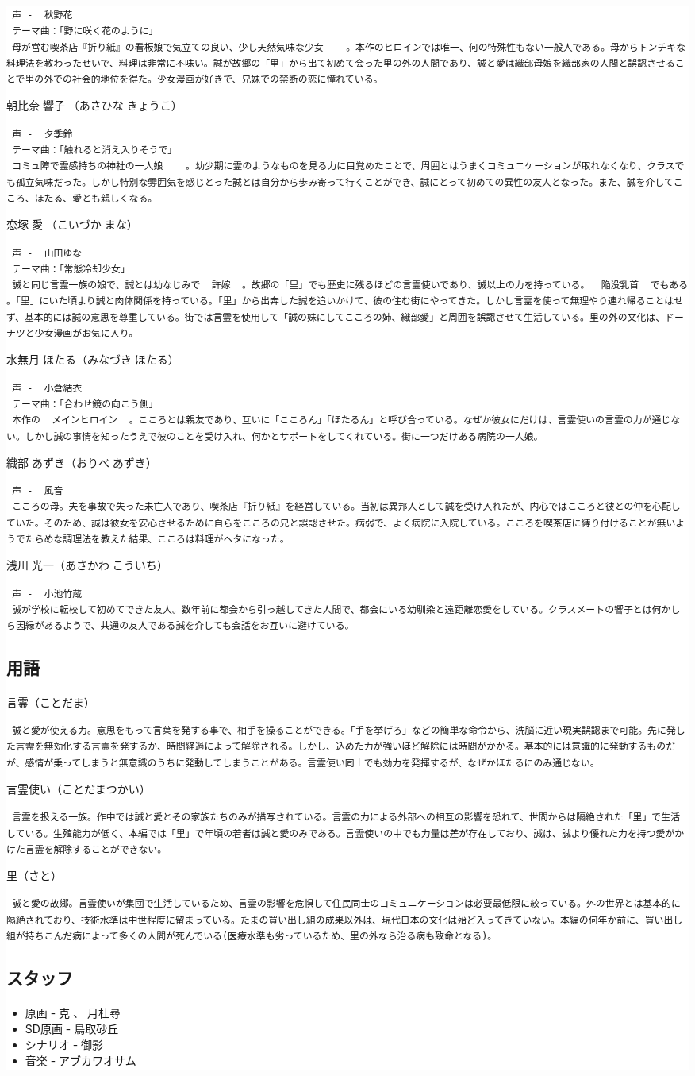      声 -  秋野花 
     テーマ曲：「野に咲く花のように」 
     母が営む喫茶店『折り紙』の看板娘で気立ての良い、少し天然気味な少女    。本作のヒロインでは唯一、何の特殊性もない一般人である。母からトンチキな料理法を教わったせいで、料理は非常に不味い。誠が故郷の「里」から出て初めて会った里の外の人間であり、誠と愛は織部母娘を織部家の人間と誤認させることで里の外での社会的地位を得た。少女漫画が好きで、兄妹での禁断の恋に憧れている。 
朝比奈 響子 （あさひな きょうこ）

     声 -  夕季鈴 
     テーマ曲：「触れると消え入りそうで」 
     コミュ障で霊感持ちの神社の一人娘    。幼少期に霊のようなものを見る力に目覚めたことで、周囲とはうまくコミュニケーションが取れなくなり、クラスでも孤立気味だった。しかし特別な雰囲気を感じとった誠とは自分から歩み寄って行くことができ、誠にとって初めての異性の友人となった。また、誠を介してこころ、ほたる、愛とも親しくなる。 
恋塚 愛 （こいづか まな）

     声 -  山田ゆな 
     テーマ曲：「常態冷却少女」 
     誠と同じ言霊一族の娘で、誠とは幼なじみで  許嫁  。故郷の「里」でも歴史に残るほどの言霊使いであり、誠以上の力を持っている。  陥没乳首  でもある    。「里」にいた頃より誠と肉体関係を持っている。「里」から出奔した誠を追いかけて、彼の住む街にやってきた。しかし言霊を使って無理やり連れ帰ることはせず、基本的には誠の意思を尊重している。街では言霊を使用して「誠の妹にしてこころの姉、織部愛」と周囲を誤認させて生活している。里の外の文化は、ドーナツと少女漫画がお気に入り。 
水無月 ほたる（みなづき ほたる）

     声 -  小倉結衣 
     テーマ曲：「合わせ鏡の向こう側」 
     本作の  メインヒロイン  。こころとは親友であり、互いに「こころん」「ほたるん」と呼び合っている。なぜか彼女にだけは、言霊使いの言霊の力が通じない。しかし誠の事情を知ったうえで彼のことを受け入れ、何かとサポートをしてくれている。街に一つだけある病院の一人娘。 
織部 あずき（おりべ あずき）

     声 -  風音 
     こころの母。夫を事故で失った未亡人であり、喫茶店『折り紙』を経営している。当初は異邦人として誠を受け入れたが、内心ではこころと彼との仲を心配していた。そのため、誠は彼女を安心させるために自らをこころの兄と誤認させた。病弱で、よく病院に入院している。こころを喫茶店に縛り付けることが無いようでたらめな調理法を教えた結果、こころは料理がヘタになった。 
浅川 光一（あさかわ こういち）

     声 -  小池竹蔵 
     誠が学校に転校して初めてできた友人。数年前に都会から引っ越してきた人間で、都会にいる幼馴染と遠距離恋愛をしている。クラスメートの響子とは何かしら因縁があるようで、共通の友人である誠を介しても会話をお互いに避けている。 

##  用語  

言霊（ことだま）

     誠と愛が使える力。意思をもって言葉を発する事で、相手を操ることができる。「手を挙げろ」などの簡単な命令から、洗脳に近い現実誤認まで可能。先に発した言霊を無効化する言霊を発するか、時間経過によって解除される。しかし、込めた力が強いほど解除には時間がかかる。基本的には意識的に発動するものだが、感情が乗ってしまうと無意識のうちに発動してしまうことがある。言霊使い同士でも効力を発揮するが、なぜかほたるにのみ通じない。 
言霊使い（ことだまつかい）

     言霊を扱える一族。作中では誠と愛とその家族たちのみが描写されている。言霊の力による外部への相互の影響を恐れて、世間からは隔絶された「里」で生活している。生殖能力が低く、本編では「里」で年頃の若者は誠と愛のみである。言霊使いの中でも力量は差が存在しており、誠は、誠より優れた力を持つ愛がかけた言霊を解除することができない。 
里（さと）

     誠と愛の故郷。言霊使いが集団で生活しているため、言霊の影響を危惧して住民同士のコミュニケーションは必要最低限に絞っている。外の世界とは基本的に隔絶されており、技術水準は中世程度に留まっている。たまの買い出し組の成果以外は、現代日本の文化は殆ど入ってきていない。本編の何年か前に、買い出し組が持ちこんだ病によって多くの人間が死んでいる(医療水準も劣っているため、里の外なら治る病も致命となる)。 

##  スタッフ  

  * 原画 -  克  、  月杜尋 
  * SD原画 - 鳥取砂丘 
  * シナリオ - 御影 
  * 音楽 - アブカワオサム 
